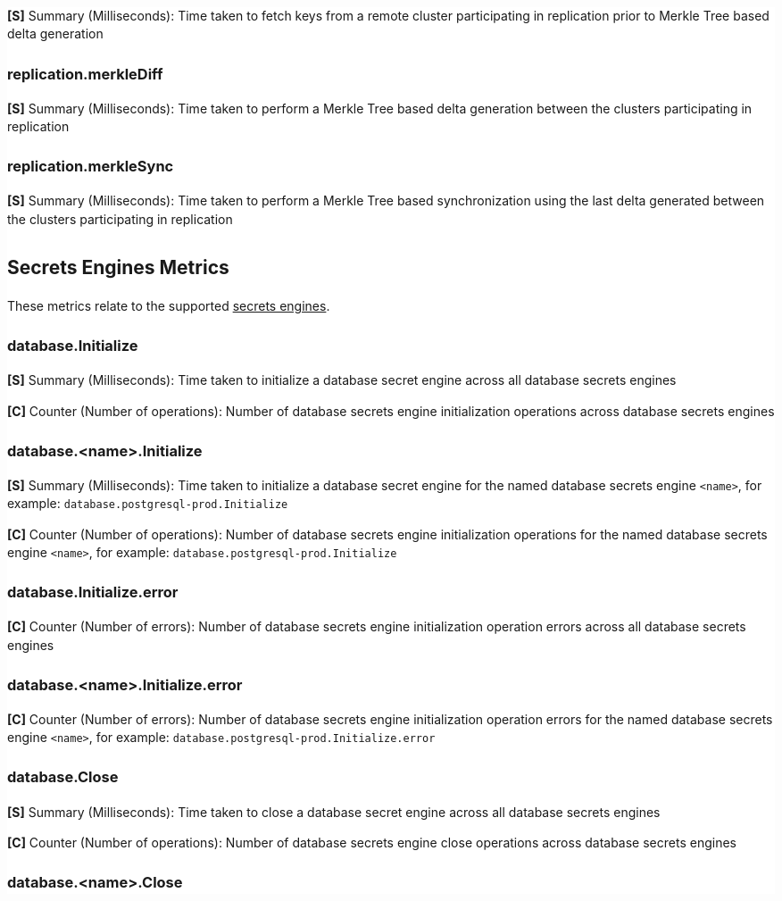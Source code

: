 **[S]** Summary (Milliseconds): Time taken to fetch keys from a remote cluster participating in replication prior to Merkle Tree based delta generation

### replication.merkleDiff

**[S]** Summary (Milliseconds): Time taken to perform a Merkle Tree based delta generation between the clusters participating in replication

### replication.merkleSync

**[S]** Summary (Milliseconds): Time taken to perform a Merkle Tree based synchronization using the last delta generated between the clusters participating in replication

## Secrets Engines Metrics

These metrics relate to the supported [secrets engines][secrets-engines].

### database.Initialize

**[S]** Summary (Milliseconds): Time taken to initialize a database secret engine across all database secrets engines

**[C]** Counter (Number of operations): Number of database secrets engine initialization operations across database secrets engines

### database.&lt;name&gt;.Initialize

**[S]** Summary (Milliseconds): Time taken to initialize a database secret engine for the named database secrets engine `<name>`, for example: `database.postgresql-prod.Initialize`

**[C]** Counter (Number of operations): Number of database secrets engine initialization operations for the named database secrets engine `<name>`, for example: `database.postgresql-prod.Initialize`

### database.Initialize.error

**[C]** Counter (Number of errors): Number of database secrets engine initialization operation errors across all database secrets engines

### database.&lt;name&gt;.Initialize.error

**[C]** Counter (Number of errors): Number of database secrets engine initialization operation errors for the named database secrets engine `<name>`, for example: `database.postgresql-prod.Initialize.error`

### database.Close

**[S]** Summary (Milliseconds): Time taken to close a database secret engine across all database secrets engines

**[C]** Counter (Number of operations): Number of database secrets engine close operations across database secrets engines

### database.&lt;name&gt;.Close


[secrets-engines]: /docs/secrets/index.html
[storage-backends]: /docs/configuration/storage/index.html
[telemetry-stanza]: /docs/configuration/telemetry.html
[cubbyhole-secrets-engine]: /docs/secrets/cubbyhole/index.html
[kv-secrets-engine]: /docs/secrets/kv/index.html
[ldap-auth-backend]: /docs/auth/ldap.html
[token-auth-backend]: /docs/auth/token.html
[azure-storage-backend]: /docs/configuration/storage/azure.html
[cassandra-storage-backend]: /docs/configuration/storage/cassandra.html
[cockroachdb-storage-backend]: /docs/configuration/storage/cockroachdb.html
[consul-storage-backend]: /docs/configuration/storage/consul.html
[couchdb-storage-backend]: /docs/configuration/storage/couchdb.html
[dynamodb-storage-backend]: /docs/configuration/storage/dynamodb.html
[etcd-storage-backend]: /docs/configuration/storage/etcd.html
[gcs-storage-backend]: /docs/configuration/storage/google-cloud-storage.html
[spanner-storage-backend]: /docs/configuration/storage/google-cloud-spanner.html
[mssql-storage-backend]: /docs/configuration/storage/mssql.html
[mysql-storage-backend]: /docs/configuration/storage/mysql.html
[postgresql-storage-backend]: /docs/configuration/storage/postgresql.html
[s3-storage-backend]: /docs/configuration/storage/s3.html
[swift-storage-backend]: /docs/configuration/storage/swift.html
[zookeeper-storage-backend]: /docs/configuration/storage/zookeeper.html
